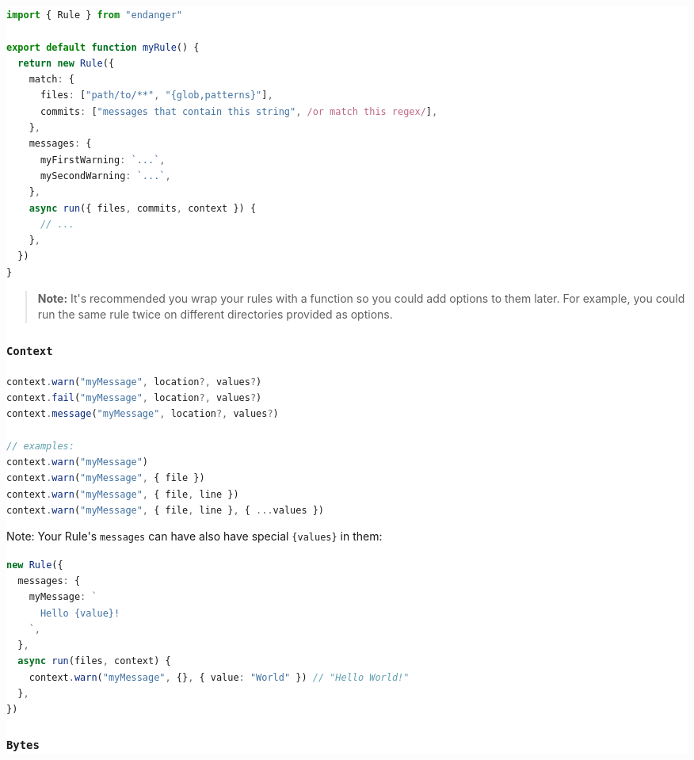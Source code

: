 ```ts
import { Rule } from "endanger"

export default function myRule() {
  return new Rule({
    match: {
      files: ["path/to/**", "{glob,patterns}"],
      commits: ["messages that contain this string", /or match this regex/],
    },
    messages: {
      myFirstWarning: `...`,
      mySecondWarning: `...`,
    },
    async run({ files, commits, context }) {
      // ...
    },
  })
}
```

> **Note:** It's recommended you wrap your rules with a function so you could add options to them
> later. For example, you could run the same rule twice on different directories provided as
> options.

### `Context`

```ts
context.warn("myMessage", location?, values?)
context.fail("myMessage", location?, values?)
context.message("myMessage", location?, values?)

// examples:
context.warn("myMessage")
context.warn("myMessage", { file })
context.warn("myMessage", { file, line })
context.warn("myMessage", { file, line }, { ...values })
```

Note: Your Rule's `messages` can have also have special `{values}` in them:

```ts
new Rule({
  messages: {
    myMessage: `
      Hello {value}!
    `,
  },
  async run(files, context) {
    context.warn("myMessage", {}, { value: "World" }) // "Hello World!"
  },
})
```

### `Bytes`
